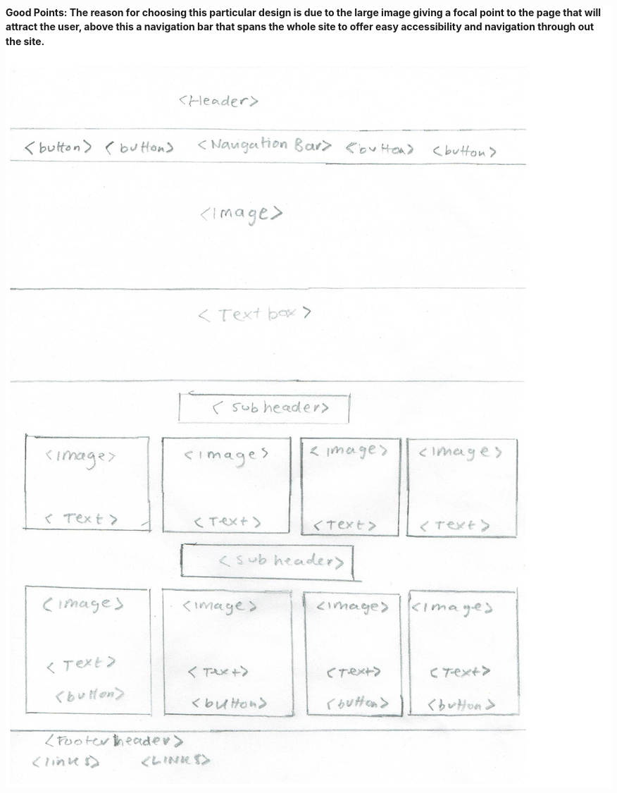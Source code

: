 #### Good Points: The reason for choosing this particular design is due to the large image giving a focal point to the page that will attract the user, above this a navigation bar that spans the whole site to offer easy accessibility and navigation through out the site.

![](readme-media/desktop-home.jpg)
